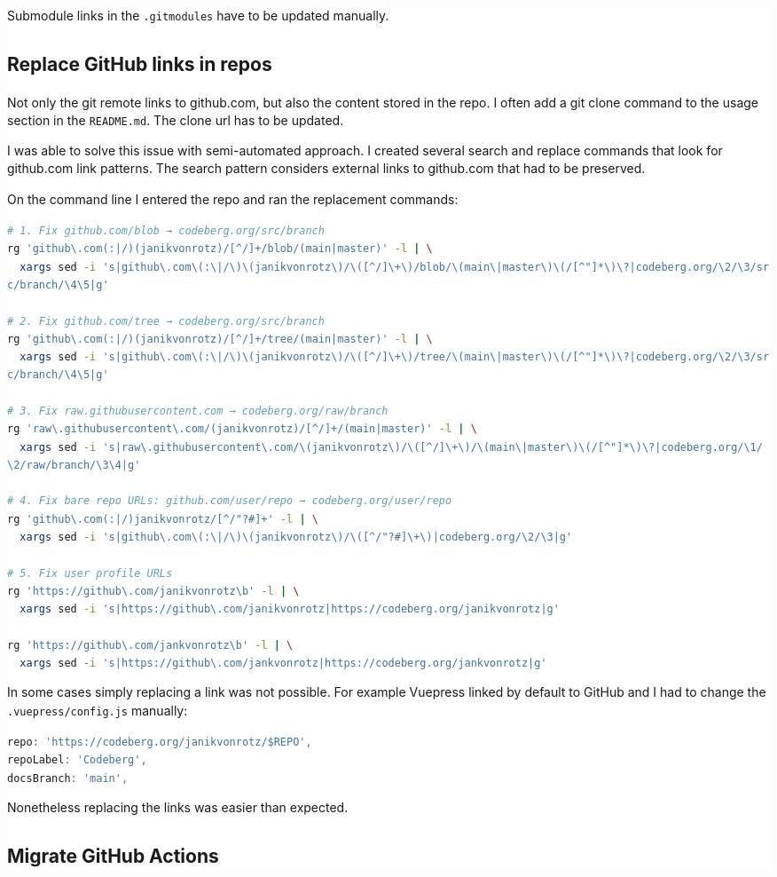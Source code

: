 ```bash
```

Submodule links in the `.gitmodules` have to be updated manually.

## Replace GitHub links in repos

Not only the git remote links to github.com, but also the content stored in the repo. I often add a git clone command to the usage section in the `README.md`. The clone url has to be updated.

I was able to solve this issue with semi-automated approach. I created several search and replace commands that look for github.com link patterns. The search pattern considers external links to github.com that had to be preserved.

On the command line I entered the repo and ran the replacement commands:

```bash
# 1. Fix github.com/blob → codeberg.org/src/branch
rg 'github\.com(:|/)(janikvonrotz)/[^/]+/blob/(main|master)' -l | \
  xargs sed -i 's|github\.com\(:\|/\)\(janikvonrotz\)/\([^/]\+\)/blob/\(main\|master\)\(/[^"]*\)\?|codeberg.org/\2/\3/src/branch/\4\5|g'

# 2. Fix github.com/tree → codeberg.org/src/branch
rg 'github\.com(:|/)(janikvonrotz)/[^/]+/tree/(main|master)' -l | \
  xargs sed -i 's|github\.com\(:\|/\)\(janikvonrotz\)/\([^/]\+\)/tree/\(main\|master\)\(/[^"]*\)\?|codeberg.org/\2/\3/src/branch/\4\5|g'

# 3. Fix raw.githubusercontent.com → codeberg.org/raw/branch
rg 'raw\.githubusercontent\.com/(janikvonrotz)/[^/]+/(main|master)' -l | \
  xargs sed -i 's|raw\.githubusercontent\.com/\(janikvonrotz\)/\([^/]\+\)/\(main\|master\)\(/[^"]*\)\?|codeberg.org/\1/\2/raw/branch/\3\4|g'

# 4. Fix bare repo URLs: github.com/user/repo → codeberg.org/user/repo
rg 'github\.com(:|/)janikvonrotz/[^/"?#]+' -l | \
  xargs sed -i 's|github\.com\(:\|/\)\(janikvonrotz\)/\([^/"?#]\+\)|codeberg.org/\2/\3|g'

# 5. Fix user profile URLs
rg 'https://github\.com/janikvonrotz\b' -l | \
  xargs sed -i 's|https://github\.com/janikvonrotz|https://codeberg.org/janikvonrotz|g'

rg 'https://github\.com/jankvonrotz\b' -l | \
  xargs sed -i 's|https://github\.com/jankvonrotz|https://codeberg.org/jankvonrotz|g'
```

In some cases simply replacing a link was not possible. For example Vuepress linked by default to GitHub and I had to change the `.vuepress/config.js` manually:

```js
repo: 'https://codeberg.org/janikvonrotz/$REPO',
repoLabel: 'Codeberg',
docsBranch: 'main',
```

Nonetheless replacing the links was easier than expected.

## Migrate GitHub Actions
